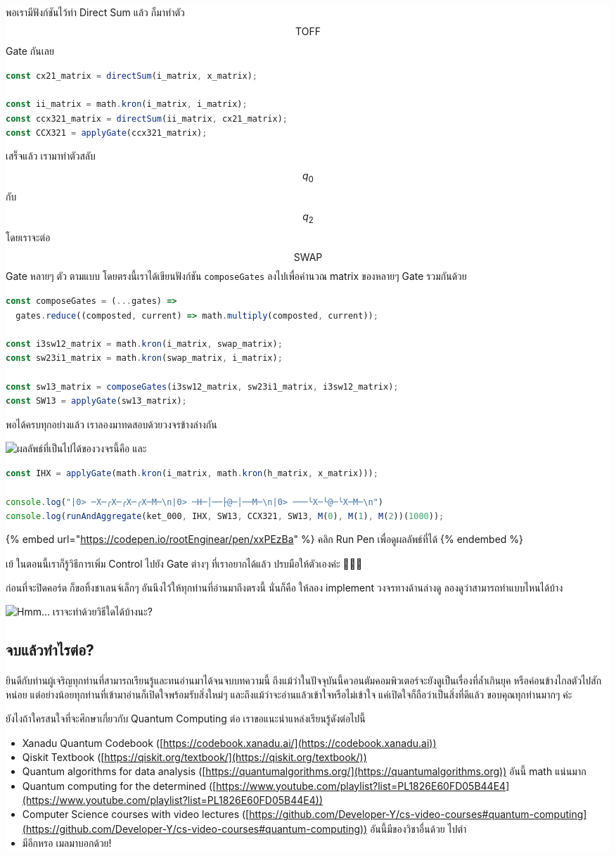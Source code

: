 พอเรามีฟังก์ชันไว้ทำ Direct Sum แล้ว ก็มาทำตัว $$\mathrm{TOFF}$$ Gate กันเลย

```javascript
const cx21_matrix = directSum(i_matrix, x_matrix);

const ii_matrix = math.kron(i_matrix, i_matrix);
const ccx321_matrix = directSum(ii_matrix, cx21_matrix);
const CCX321 = applyGate(ccx321_matrix);
```

เสร็จแล้ว เรามาทำตัวสลับ $$q_0$$ กับ $$q_2$$ โดยเราจะต่อ $$\mathrm{SWAP}$$ Gate หลายๆ ตัว ตามแบบ โดยตรงนี้เราได้เขียนฟังก์ชัน `composeGates` ลงไปเพื่อคำนวณ matrix ของหลายๆ Gate รวมกันด้วย

```javascript
const composeGates = (...gates) =>
  gates.reduce((composted, current) => math.multiply(composted, current));

const i3sw12_matrix = math.kron(i_matrix, swap_matrix);
const sw23i1_matrix = math.kron(swap_matrix, i_matrix);

const sw13_matrix = composeGates(i3sw12_matrix, sw23i1_matrix, i3sw12_matrix);
const SW13 = applyGate(sw13_matrix);
```

พอได้ครบทุกอย่างแล้ว เราลองมาทดสอบด้วยวงจรข้างล่างกัน

![ผลลัพธ์ที่เป็นไปได้ของวงจรนี้คือ  และ ](../../.gitbook/assets/q\_x1h2sw13ccx32sw13m123.svg)

```javascript
const IHX = applyGate(math.kron(i_matrix, math.kron(h_matrix, x_matrix)));

console.log("|0> ─X─╭X─╭X─╭X─M─\n|0> ─H─│──├@─│──M─\n|0> ───╰X─╰@─╰X─M─\n")
console.log(runAndAggregate(ket_000, IHX, SW13, CCX321, SW13, M(0), M(1), M(2))(1000));
```

{% embed url="https://codepen.io/rootEnginear/pen/xxPEzBa" %}
คลิก Run Pen เพื่อดูผลลัพธ์ที่ได้
{% endembed %}

เย้ ในตอนนี้เราก็รู้วิธีการเพิ่ม Control ไปยัง Gate ต่างๆ ที่เราอยากได้แล้ว ปรบมือให้ตัวเองค่ะ 👏👏👏

ก่อนที่จะปิดคอร์ด ก็ขอทิ้งชาเลนจ์เล็กๆ อันนึงไว้ให้ทุกท่านที่อ่านมาถึงตรงนี้ นั่นก็คือ ให้ลอง implement วงจรทางด้านล่างดู ลองดูว่าสามารถทำแบบไหนได้บ้าง

![Hmm... เราจะทำด้วยวิธีใดได้บ้างนะ?](../../.gitbook/assets/q\_h1cx13m123.svg)

## จบแล้วทำไรต่อ?

ยินดีกับท่านผู้เจริญทุกท่านที่สามารถเรียนรู้และทนอ่านมาได้จนจบบทความนี้ ถึงแม้ว่าในปัจจุบันนี้ควอนตัมคอมพิวเตอร์จะยังดูเป็นเรื่องที่ล้ำเกินยุค หรือค่อนข้างไกลตัวไปสักหน่อย แต่อย่างน้อยทุกท่านที่เข้ามาอ่านก็เปิดใจพร้อมรับสิ่งใหม่ๆ และถึงแม้ว่าจะอ่านแล้วเข้าใจหรือไม่เข้าใจ แค่เปิดใจก็ถือว่าเป็นสิ่งที่ดีแล้ว ขอบคุณทุกท่านมากๆ ค่ะ

ยังไงถ้าใครสนใจที่จะศึกษาเกี่ยวกับ Quantum Computing ต่อ เราขอแนะนำแหล่งเรียนรู้ดังต่อไปนี้

* Xanadu Quantum Codebook ([https://codebook.xanadu.ai/](https://codebook.xanadu.ai))
* Qiskit Textbook ([https://qiskit.org/textbook/](https://qiskit.org/textbook/))
* Quantum algorithms for data analysis ([https://quantumalgorithms.org/](https://quantumalgorithms.org)) อันนี้ math แน่นมาก
* Quantum computing for the determined ([https://www.youtube.com/playlist?list=PL1826E60FD05B44E4](https://www.youtube.com/playlist?list=PL1826E60FD05B44E4))
* Computer Science courses with video lectures ([https://github.com/Developer-Y/cs-video-courses#quantum-computing](https://github.com/Developer-Y/cs-video-courses#quantum-computing)) อันนี้มีของวิชาอื่นด้วย ไปตำ
* มีอีกหรอ เมลมาบอกด้วย!
